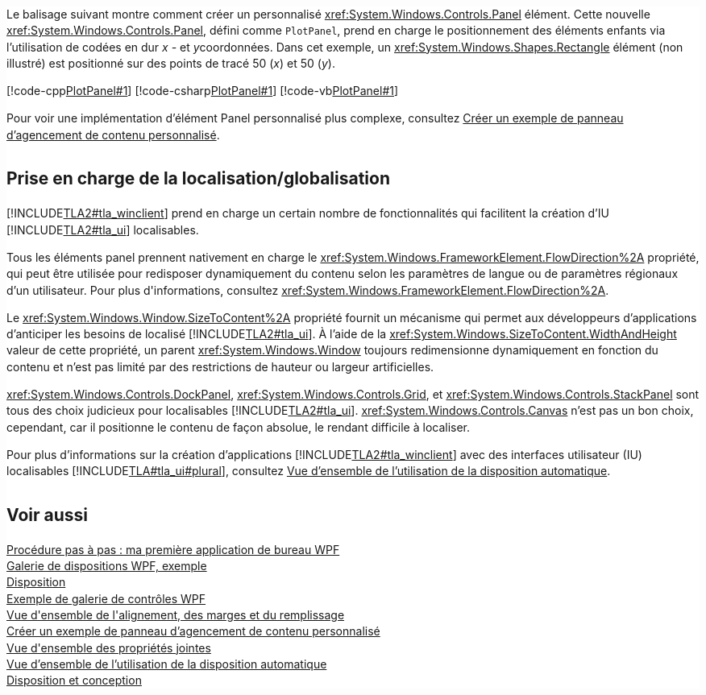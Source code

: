 Le balisage suivant montre comment créer un personnalisé <xref:System.Windows.Controls.Panel> élément. Cette nouvelle <xref:System.Windows.Controls.Panel>, défini comme `PlotPanel`, prend en charge le positionnement des éléments enfants via l’utilisation de codées en dur *x -* et *y*coordonnées. Dans cet exemple, un <xref:System.Windows.Shapes.Rectangle> élément (non illustré) est positionné sur des points de tracé 50 (*x*) et 50 (*y*).  
  
 [!code-cpp[PlotPanel#1](../../../../samples/snippets/cpp/VS_Snippets_Wpf/PlotPanel/CPP/PlotPanel.cpp#1)]
 [!code-csharp[PlotPanel#1](../../../../samples/snippets/csharp/VS_Snippets_Wpf/PlotPanel/CSharp/PlotPanel.cs#1)]
 [!code-vb[PlotPanel#1](../../../../samples/snippets/visualbasic/VS_Snippets_Wpf/PlotPanel/VisualBasic/PlotPanel.vb#1)]  
  
 Pour voir une implémentation d’élément Panel personnalisé plus complexe, consultez [Créer un exemple de panneau d’agencement de contenu personnalisé](https://go.microsoft.com/fwlink/?LinkID=159979).  
  
<a name="Panels_global_localization"></a>   
## <a name="localizationglobalization-support"></a>Prise en charge de la localisation/globalisation  
 [!INCLUDE[TLA2#tla_winclient](../../../../includes/tla2sharptla-winclient-md.md)] prend en charge un certain nombre de fonctionnalités qui facilitent la création d’IU [!INCLUDE[TLA2#tla_ui](../../../../includes/tla2sharptla-ui-md.md)] localisables.  
  
 Tous les éléments panel prennent nativement en charge le <xref:System.Windows.FrameworkElement.FlowDirection%2A> propriété, qui peut être utilisée pour redisposer dynamiquement du contenu selon les paramètres de langue ou de paramètres régionaux d’un utilisateur. Pour plus d'informations, consultez <xref:System.Windows.FrameworkElement.FlowDirection%2A>.  
  
 Le <xref:System.Windows.Window.SizeToContent%2A> propriété fournit un mécanisme qui permet aux développeurs d’applications d’anticiper les besoins de localisé [!INCLUDE[TLA2#tla_ui](../../../../includes/tla2sharptla-ui-md.md)]. À l’aide de la <xref:System.Windows.SizeToContent.WidthAndHeight> valeur de cette propriété, un parent <xref:System.Windows.Window> toujours redimensionne dynamiquement en fonction du contenu et n’est pas limité par des restrictions de hauteur ou largeur artificielles.  
  
 <xref:System.Windows.Controls.DockPanel>, <xref:System.Windows.Controls.Grid>, et <xref:System.Windows.Controls.StackPanel> sont tous des choix judicieux pour localisables [!INCLUDE[TLA2#tla_ui](../../../../includes/tla2sharptla-ui-md.md)]. <xref:System.Windows.Controls.Canvas> n’est pas un bon choix, cependant, car il positionne le contenu de façon absolue, le rendant difficile à localiser.  
  
 Pour plus d’informations sur la création d’applications [!INCLUDE[TLA2#tla_winclient](../../../../includes/tla2sharptla-winclient-md.md)] avec des interfaces utilisateur (IU) localisables [!INCLUDE[TLA#tla_ui#plural](../../../../includes/tlasharptla-uisharpplural-md.md)], consultez [Vue d’ensemble de l’utilisation de la disposition automatique](../../../../docs/framework/wpf/advanced/use-automatic-layout-overview.md).  
  
## <a name="see-also"></a>Voir aussi  
 [Procédure pas à pas : ma première application de bureau WPF](../../../../docs/framework/wpf/getting-started/walkthrough-my-first-wpf-desktop-application.md)  
 [Galerie de dispositions WPF, exemple](https://go.microsoft.com/fwlink/?LinkID=160054)  
 [Disposition](../../../../docs/framework/wpf/advanced/layout.md)  
 [Exemple de galerie de contrôles WPF](https://go.microsoft.com/fwlink/?LinkID=160053)  
 [Vue d'ensemble de l'alignement, des marges et du remplissage](../../../../docs/framework/wpf/advanced/alignment-margins-and-padding-overview.md)  
 [Créer un exemple de panneau d’agencement de contenu personnalisé](https://go.microsoft.com/fwlink/?LinkID=159979)  
 [Vue d'ensemble des propriétés jointes](../../../../docs/framework/wpf/advanced/attached-properties-overview.md)  
 [Vue d’ensemble de l’utilisation de la disposition automatique](../../../../docs/framework/wpf/advanced/use-automatic-layout-overview.md)  
 [Disposition et conception](../../../../docs/framework/wpf/advanced/optimizing-performance-layout-and-design.md)
